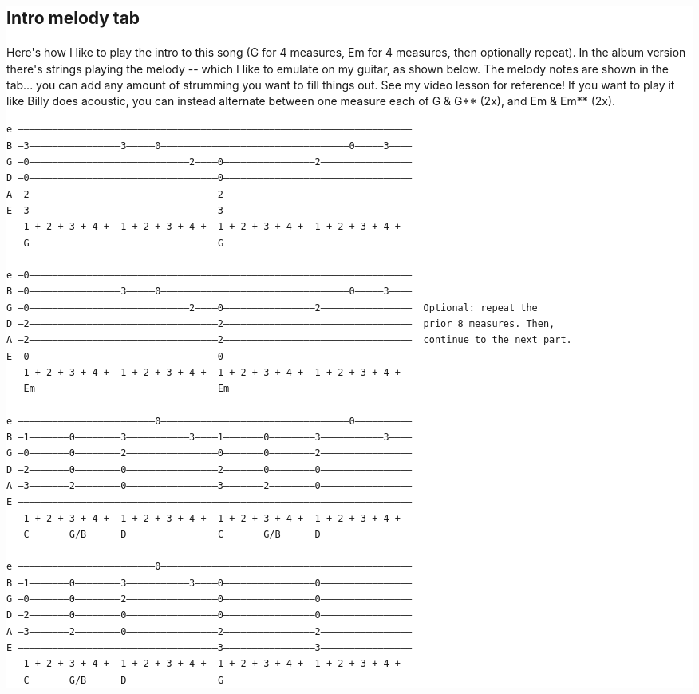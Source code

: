 
## Intro melody tab

Here's how I like to play the intro to this song (G for 4 measures, Em for 4 measures, then optionally repeat). In the album version there's strings playing the melody -- which I like to emulate on my guitar, as shown below. The melody notes are shown in the tab... you can add any amount of strumming you want to fill things out. See my video lesson for reference! If you want to play it like Billy does acoustic, you can instead alternate between one measure each of G & G\*\* (2x), and Em & Em\*\* (2x).



    e –––––––––––––––––––––––––––––––––––––––––––––––––––––––––––––––––––––
    B –3––––––––––––––––3–––––0–––––––––––––––––––––––––––––––––0–––––3––––
    G –0––––––––––––––––––––––––––––2––––0––––––––––––––––2––––––––––––––––
    D –0–––––––––––––––––––––––––––––––––0–––––––––––––––––––––––––––––––––
    A –2–––––––––––––––––––––––––––––––––2–––––––––––––––––––––––––––––––––
    E –3–––––––––––––––––––––––––––––––––3–––––––––––––––––––––––––––––––––
       1 + 2 + 3 + 4 +  1 + 2 + 3 + 4 +  1 + 2 + 3 + 4 +  1 + 2 + 3 + 4 +
       G                                 G

    e –0–––––––––––––––––––––––––––––––––––––––––––––––––––––––––––––––––––
    B –0––––––––––––––––3–––––0–––––––––––––––––––––––––––––––––0–––––3––––
    G –0––––––––––––––––––––––––––––2––––0––––––––––––––––2––––––––––––––––  Optional: repeat the
    D –2–––––––––––––––––––––––––––––––––2–––––––––––––––––––––––––––––––––  prior 8 measures. Then,
    A –2–––––––––––––––––––––––––––––––––2–––––––––––––––––––––––––––––––––  continue to the next part.
    E –0–––––––––––––––––––––––––––––––––0–––––––––––––––––––––––––––––––––
       1 + 2 + 3 + 4 +  1 + 2 + 3 + 4 +  1 + 2 + 3 + 4 +  1 + 2 + 3 + 4 +
       Em                                Em

    e ––––––––––––––––––––––––0–––––––––––––––––––––––––––––––––0––––––––––
    B –1–––––––0––––––––3–––––––––––3––––1–––––––0––––––––3–––––––––––3––––
    G –0–––––––0––––––––2––––––––––––––––0–––––––0––––––––2––––––––––––––––
    D –2–––––––0––––––––0––––––––––––––––2–––––––0––––––––0––––––––––––––––
    A –3–––––––2––––––––0––––––––––––––––3–––––––2––––––––0––––––––––––––––
    E –––––––––––––––––––––––––––––––––––––––––––––––––––––––––––––––––––––
       1 + 2 + 3 + 4 +  1 + 2 + 3 + 4 +  1 + 2 + 3 + 4 +  1 + 2 + 3 + 4 +
       C       G/B      D                C       G/B      D

    e ––––––––––––––––––––––––0––––––––––––––––––––––––––––––––––––––––––––
    B –1–––––––0––––––––3–––––––––––3––––0––––––––––––––––0––––––––––––––––
    G –0–––––––0––––––––2––––––––––––––––0––––––––––––––––0––––––––––––––––
    D –2–––––––0––––––––0––––––––––––––––0––––––––––––––––0––––––––––––––––
    A –3–––––––2––––––––0––––––––––––––––2––––––––––––––––2––––––––––––––––
    E –––––––––––––––––––––––––––––––––––3––––––––––––––––3––––––––––––––––
       1 + 2 + 3 + 4 +  1 + 2 + 3 + 4 +  1 + 2 + 3 + 4 +  1 + 2 + 3 + 4 +
       C       G/B      D                G
